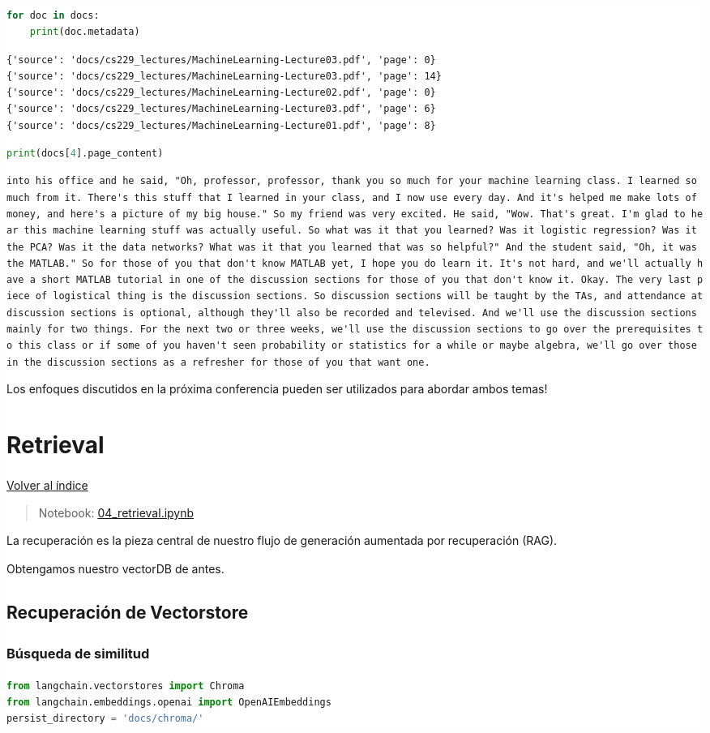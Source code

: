 ```python
for doc in docs:
    print(doc.metadata)
```

    {'source': 'docs/cs229_lectures/MachineLearning-Lecture03.pdf', 'page': 0}
    {'source': 'docs/cs229_lectures/MachineLearning-Lecture03.pdf', 'page': 14}
    {'source': 'docs/cs229_lectures/MachineLearning-Lecture02.pdf', 'page': 0}
    {'source': 'docs/cs229_lectures/MachineLearning-Lecture03.pdf', 'page': 6}
    {'source': 'docs/cs229_lectures/MachineLearning-Lecture01.pdf', 'page': 8}

```python
print(docs[4].page_content)
```

    into his office and he said, "Oh, professor, professor, thank you so much for your machine learning class. I learned so much from it. There's this stuff that I learned in your class, and I now use every day. And it's helped me make lots of money, and here's a picture of my big house." So my friend was very excited. He said, "Wow. That's great. I'm glad to hear this machine learning stuff was actually useful. So what was it that you learned? Was it logistic regression? Was it the PCA? Was it the data networks? What was it that you learned that was so helpful?" And the student said, "Oh, it was the MATLAB." So for those of you that don't know MATLAB yet, I hope you do learn it. It's not hard, and we'll actually have a short MATLAB tutorial in one of the discussion sections for those of you that don't know it. Okay. The very last piece of logistical thing is the discussion sections. So discussion sections will be taught by the TAs, and attendance at discussion sections is optional, although they'll also be recorded and televised. And we'll use the discussion sections mainly for two things. For the next two or three weeks, we'll use the discussion sections to go over the prerequisites to this class or if some of you haven't seen probability or statistics for a while or maybe algebra, we'll go over those in the discussion sections as a refresher for those of you that want one.

Los enfoques discutidos en la próxima conferencia pueden ser utilizados para abordar ambos temas!




# Retrieval
[Volver al índice](#índice)

> Notebook: [04_retrieval.ipynb](notebooks%2F04_retrieval.ipynb)
> 

La recuperación es la pieza central de nuestro flujo de generación aumentada por recuperación (RAG).

Obtengamos nuestro vectorDB de antes.

## Recuperación de Vectorstore

### Búsqueda de similitud

```python
from langchain.vectorstores import Chroma
from langchain.embeddings.openai import OpenAIEmbeddings
persist_directory = 'docs/chroma/'
```
